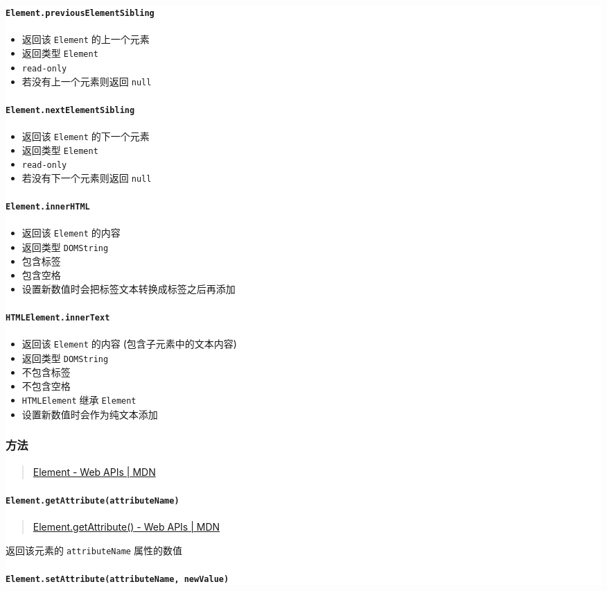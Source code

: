 

#### `Element.previousElementSibling`

- 返回该 `Element` 的上一个元素
- 返回类型 `Element`
- `read-only`
- 若没有上一个元素则返回 `null`



#### `Element.nextElementSibling`

- 返回该 `Element` 的下一个元素
- 返回类型 `Element`
- `read-only`
- 若没有下一个元素则返回 `null`



#### `Element.innerHTML`

- 返回该 `Element` 的内容
- 返回类型 `DOMString`
- 包含标签
- 包含空格
- 设置新数值时会把标签文本转换成标签之后再添加



#### `HTMLElement.innerText`

- 返回该 `Element` 的内容 (包含子元素中的文本内容)
- 返回类型 `DOMString`
- 不包含标签
- 不包含空格
- `HTMLElement` 继承 `Element`
- 设置新数值时会作为纯文本添加





### 方法



> [Element - Web APIs | MDN](https://developer.mozilla.org/en-US/docs/Web/API/Element#methods)



#### `Element.getAttribute(attributeName)`

> [Element.getAttribute() - Web APIs | MDN](https://developer.mozilla.org/en-US/docs/Web/API/Element/getAttribute)

返回该元素的 `attributeName` 属性的数值



#### `Element.setAttribute(attributeName, newValue)`
